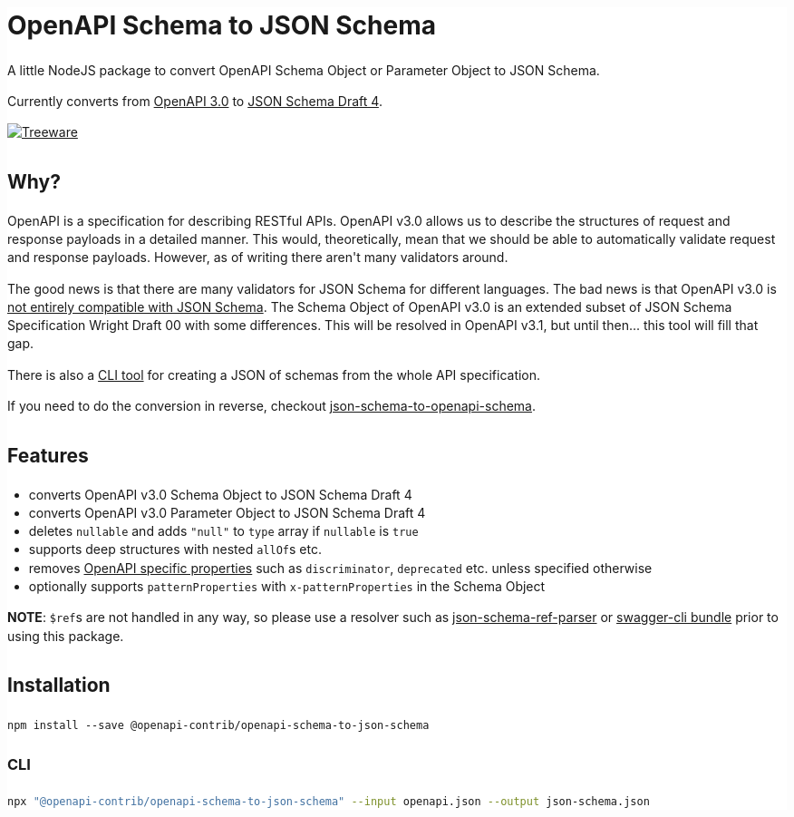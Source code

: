 # OpenAPI Schema to JSON Schema

A little NodeJS package to convert OpenAPI Schema Object or Parameter Object to JSON Schema.

Currently converts from [OpenAPI 3.0](https://spec.openapis.org/oas/v3.0.3.html) to [JSON Schema Draft 4](http://json-schema.org/specification-links.html#draft-4).

[![Treeware](https://img.shields.io/badge/dynamic/json?color=brightgreen&label=Treeware&query=%24.total&url=https%3A%2F%2Fpublic.offset.earth%2Fusers%2Ftreeware%2Ftrees)](https://treeware.earth)

## Why?

OpenAPI is a specification for describing RESTful APIs. OpenAPI v3.0 allows us to describe the structures of request and response payloads in a detailed manner. This would, theoretically, mean that we should be able to automatically validate request and response payloads. However, as of writing there aren't many validators around.

The good news is that there are many validators for JSON Schema for different languages. The bad news is that OpenAPI v3.0 is [not entirely compatible with JSON Schema](https://stoplight.io/blog/openapi-json-schema/). The Schema Object of OpenAPI v3.0 is an extended subset of JSON Schema Specification Wright Draft 00 with some differences. This will be resolved in OpenAPI v3.1, but until then... this tool will fill that gap.

There is also a [CLI tool](https://github.com/mikunn/openapi2schema) for creating a JSON of schemas from the whole API specification.

If you need to do the conversion in reverse, checkout [json-schema-to-openapi-schema](https://github.com/openapi-contrib/json-schema-to-openapi-schema).

## Features

- converts OpenAPI v3.0 Schema Object to JSON Schema Draft 4
- converts OpenAPI v3.0 Parameter Object to JSON Schema Draft 4
- deletes `nullable` and adds `"null"` to `type` array if `nullable` is `true`
- supports deep structures with nested `allOf`s etc.
- removes [OpenAPI specific properties](https://spec.openapis.org/oas/v3.0.3.html#fixed-fields-20) such as `discriminator`, `deprecated` etc. unless specified otherwise
- optionally supports `patternProperties` with `x-patternProperties` in the Schema Object

**NOTE**: `$ref`s are not handled in any way, so please use a resolver such as [json-schema-ref-parser](https://github.com/APIDevTools/json-schema-ref-parser) or [swagger-cli bundle](https://www.npmjs.com/package/swagger-cli) prior to using this package.

## Installation

```
npm install --save @openapi-contrib/openapi-schema-to-json-schema
```

### CLI

```bash
npx "@openapi-contrib/openapi-schema-to-json-schema" --input openapi.json --output json-schema.json
```
